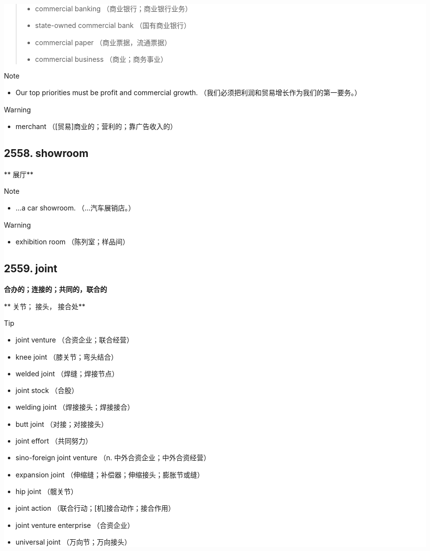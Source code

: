 > - commercial banking （商业银行；商业银行业务）
>
> - state-owned commercial bank （国有商业银行）
>
> - commercial paper （商业票据，流通票据）
>
> - commercial business （商业；商务事业）
>

> [!NOTE]
>
> - Our top priorities must be profit and commercial growth. （我们必须把利润和贸易增长作为我们的第一要务。）
>

> [!WARNING]
>
> - merchant （[贸易]商业的；营利的；靠广告收入的）
>

## 2558. showroom

** 展厅**

> [!NOTE]
>
> - ...a car showroom. （…汽车展销店。）
>

> [!WARNING]
>
> - exhibition room （陈列室；样品间）
>

## 2559. joint

**合办的；连接的；共同的，联合的**

** 关节； 接头， 接合处**

> [!TIP]
>
> - joint venture （合资企业；联合经营）
>
> - knee joint （膝关节；弯头结合）
>
> - welded joint （焊缝；焊接节点）
>
> - joint stock （合股）
>
> - welding joint （焊接接头；焊接接合）
>
> - butt joint （对接；对接接头）
>
> - joint effort （共同努力）
>
> - sino-foreign joint venture （n. 中外合资企业；中外合资经营）
>
> - expansion joint （伸缩缝；补偿器；伸缩接头；膨胀节或缝）
>
> - hip joint （髋关节）
>
> - joint action （联合行动；[机]接合动作；接合作用）
>
> - joint venture enterprise （合资企业）
>
> - universal joint （万向节；万向接头）